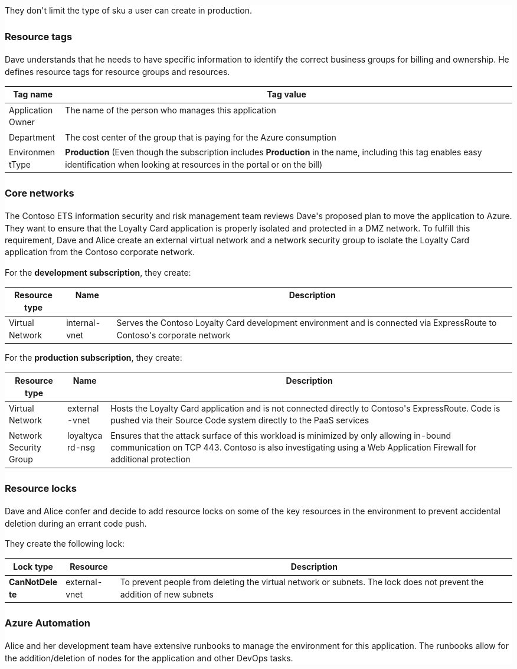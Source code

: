 They don't limit the type of sku a user can create in production.

### Resource tags

Dave understands that he needs to have specific information to identify the correct business groups for billing and ownership. He defines resource tags for resource groups and resources.

| Tag name | Tag value |
| --- | --- |
| ApplicationOwner |The name of the person who manages this application |
| Department |The cost center of the group that is paying for the Azure consumption |
| EnvironmentType |**Production** (Even though the subscription includes **Production** in the name, including this tag enables easy identification when looking at resources in the portal or on the bill) |

### Core networks

The Contoso ETS information security and risk management team reviews Dave's proposed plan to move the application to Azure. They want to ensure that the Loyalty Card application is properly isolated and protected in a DMZ network.  To fulfill this requirement, Dave and Alice create an external virtual network and a network security group to isolate the Loyalty Card application from the Contoso corporate network.

For the **development subscription**, they create:

| Resource type | Name | Description |
| --- | --- | --- |
| Virtual Network |internal-vnet |Serves the Contoso Loyalty Card development environment and is connected via ExpressRoute to Contoso's corporate network |

For the **production subscription**, they create:

| Resource type | Name | Description |
| --- | --- | --- |
| Virtual Network |external-vnet |Hosts the Loyalty Card application and is not connected directly to Contoso's ExpressRoute. Code is pushed via their Source Code system directly to the PaaS services |
| Network Security Group |loyaltycard-nsg |Ensures that the attack surface of this workload is minimized by only allowing in-bound communication on TCP 443.  Contoso is also investigating using a Web Application Firewall for additional protection |

### Resource locks

Dave and Alice confer and decide to add resource locks on some of the key resources in the environment to prevent accidental deletion during an errant code push.

They create the following lock:

| Lock type | Resource | Description |
| --- | --- | --- |
| **CanNotDelete** |external-vnet |To prevent people from deleting the virtual network or subnets. The lock does not prevent the addition of new subnets |

### Azure Automation

Alice and her development team have extensive runbooks to manage the environment for this application. The runbooks allow for the addition/deletion of nodes for the application and other DevOps tasks.
